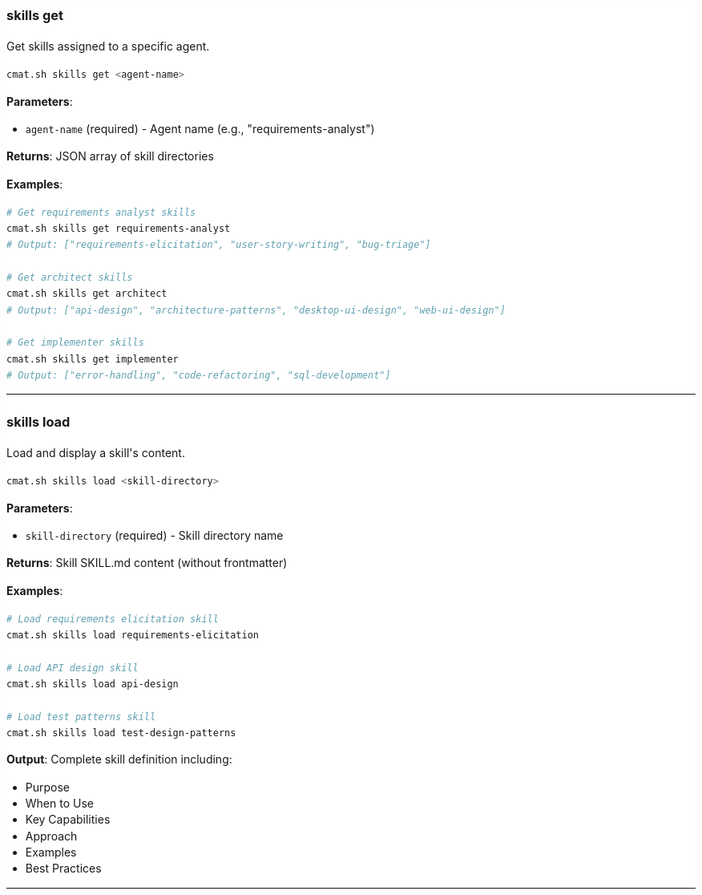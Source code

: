 
### skills get

Get skills assigned to a specific agent.

```bash
cmat.sh skills get <agent-name>
```

**Parameters**:
- `agent-name` (required) - Agent name (e.g., "requirements-analyst")

**Returns**: JSON array of skill directories

**Examples**:
```bash
# Get requirements analyst skills
cmat.sh skills get requirements-analyst
# Output: ["requirements-elicitation", "user-story-writing", "bug-triage"]

# Get architect skills
cmat.sh skills get architect
# Output: ["api-design", "architecture-patterns", "desktop-ui-design", "web-ui-design"]

# Get implementer skills
cmat.sh skills get implementer
# Output: ["error-handling", "code-refactoring", "sql-development"]
```

---

### skills load

Load and display a skill's content.

```bash
cmat.sh skills load <skill-directory>
```

**Parameters**:
- `skill-directory` (required) - Skill directory name

**Returns**: Skill SKILL.md content (without frontmatter)

**Examples**:
```bash
# Load requirements elicitation skill
cmat.sh skills load requirements-elicitation

# Load API design skill
cmat.sh skills load api-design

# Load test patterns skill
cmat.sh skills load test-design-patterns
```

**Output**: Complete skill definition including:
- Purpose
- When to Use
- Key Capabilities
- Approach
- Examples
- Best Practices

---